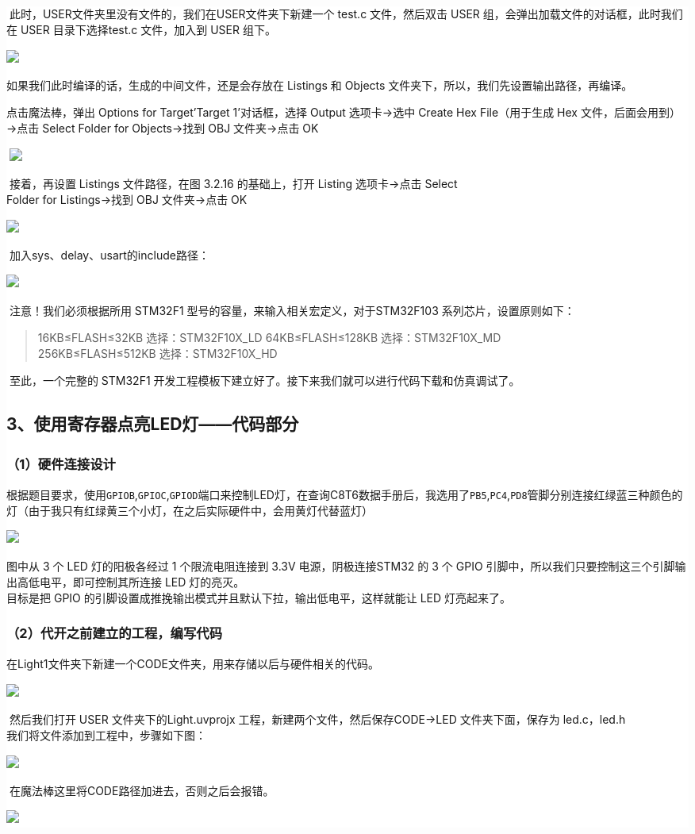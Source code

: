  此时，USER文件夹里没有文件的，我们在USER文件夹下新建一个 test.c 文件，然后双击 USER 组，会弹出加载文件的对话框，此时我们在 USER 目录下选择test.c 文件，加入到 USER 组下。

![](https://img-blog.csdnimg.cn/561d71085e684223953ffd6a7150d874.png)

如果我们此时编译的话，生成的中间文件，还是会存放在 Listings 和 Objects 文件夹下，所以，我们先设置输出路径，再编译。

点击魔法棒，弹出 Options for Target’Target 1’对话框，选择 Output 选项卡→选中 Create Hex File（用于生成 Hex 文件，后面会用到）→点击 Select Folder for Objects→找到 OBJ 文件夹→点击 OK

 ![](https://img-blog.csdnimg.cn/729b36b950014df5864b2c8c23778e72.png)

 接着，再设置 Listings 文件路径，在图 3.2.16 的基础上，打开 Listing 选项卡→点击 Select  
Folder for Listings→找到 OBJ 文件夹→点击 OK

![](https://img-blog.csdnimg.cn/66d13d6737204f73b5496a362de72e7d.png)

 加入sys、delay、usart的include路径：

![](https://img-blog.csdnimg.cn/ef119fb161fe40d0830e20c0d7b3a4d6.png)

 注意！我们必须根据所用 STM32F1 型号的容量，来输入相关宏定义，对于STM32F103 系列芯片，设置原则如下：

> 16KB≤FLASH≤32KB 选择：STM32F10X\_LD 64KB≤FLASH≤128KB 选择：STM32F10X\_MD  
> 256KB≤FLASH≤512KB 选择：STM32F10X\_HD

 至此，一个完整的 STM32F1 开发工程模板下建立好了。接下来我们就可以进行代码下载和仿真调试了。

## 3、使用寄存器点亮LED灯——代码部分

### （1）硬件连接设计

根据题目要求，使用`GPIOB`,`GPIOC`,`GPIOD`端口来控制LED灯，在查询C8T6数据手册后，我选用了`PB5`,`PC4`,`PD8`管脚分别连接红绿蓝三种颜色的灯（由于我只有红绿黄三个小灯，在之后实际硬件中，会用黄灯代替蓝灯）

![](https://img-blog.csdnimg.cn/83c58521919c4f71a91f2c753da8b3f0.png)

图中从 3 个 LED 灯的阳极各经过 1 个限流电阻连接到 3.3V 电源，阴极连接STM32 的 3 个 GPIO 引脚中，所以我们只要控制这三个引脚输出高低电平，即可控制其所连接 LED 灯的亮灭。  
目标是把 GPIO 的引脚设置成推挽输出模式并且默认下拉，输出低电平，这样就能让 LED 灯亮起来了。

### （2）代开之前建立的工程，编写代码

在Light1文件夹下新建一个CODE文件夹，用来存储以后与硬件相关的代码。

![](https://img-blog.csdnimg.cn/b57f2571cb7c40a6bec031542a9871fc.png)

 然后我们打开 USER 文件夹下的Light.uvprojx 工程，新建两个文件，然后保存CODE→LED 文件夹下面，保存为 led.c，led.h  
我们将文件添加到工程中，步骤如下图：

![](https://img-blog.csdnimg.cn/35608cd1c39c40528d71c0a106809227.png)

 在魔法棒这里将CODE路径加进去，否则之后会报错。

![](https://img-blog.csdnimg.cn/addb2d66305649b997f57bd511cb1238.png)
